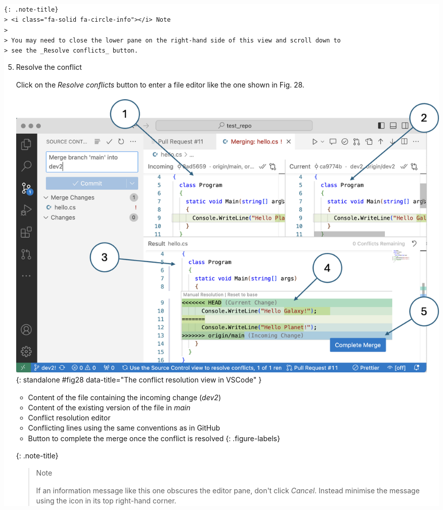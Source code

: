     {: .note-title}
    > <i class="fa-solid fa-circle-info"></i> Note
    >
    > You may need to close the lower pane on the right-hand side of this view and scroll down to 
    > see the _Resolve conflicts_ button.
    
5.  Resolve the conflict
    
    Click on the _Resolve conflicts_ button to enter a file editor like the one shown in Fig. 28.
    
    ![Fig. 28. The conflict resolution view in VSCode](images/vscode_resolve_conflict.png){: standalone #fig28 data-title="The conflict resolution view in VSCode" }
    
    * Content of the file containing the incoming change (_dev2_)
    * Content of the existing version of the file in _main_
    * Conflict resolution editor
    * Conflicting lines using the same conventions as in GitHub
    * Button to complete the merge once the conflict is resolved
    {: .figure-labels}
    
    {: .note-title}
    > <i class="fa-solid fa-circle-info"></i> Note
    >
    > If an information message like this one obscures the editor pane, don't click _Cancel_. 
    > Instead minimise the message using the icon in its top right-hand corner.
    >
